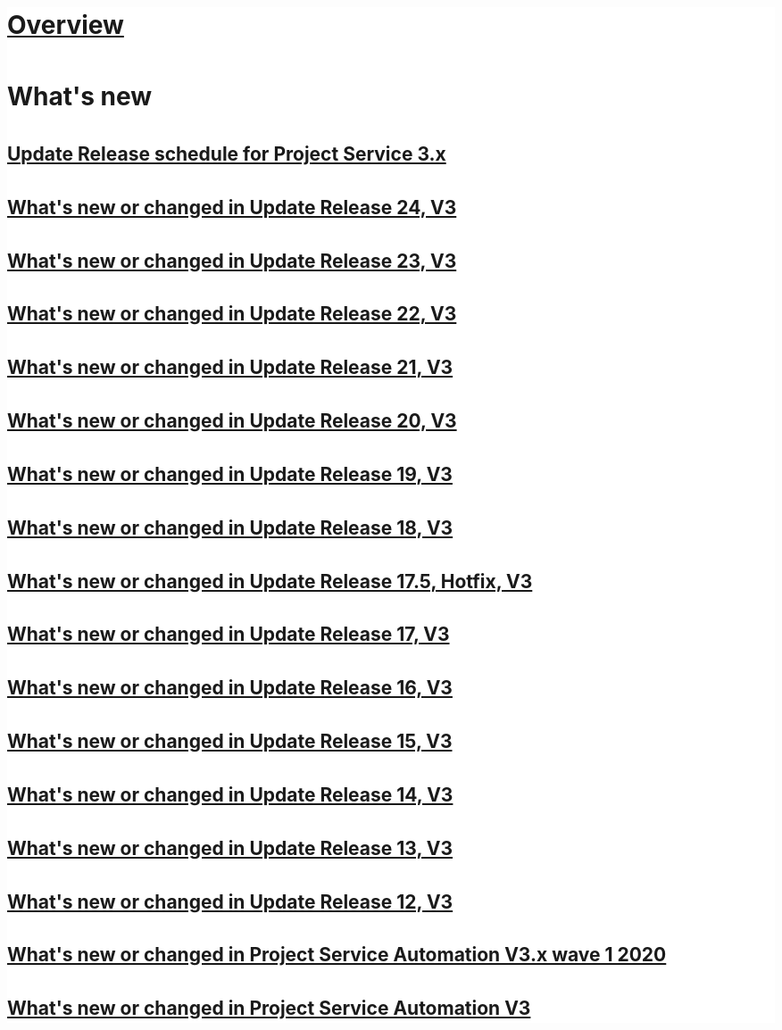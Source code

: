 # [Overview](overview.md)

# What's new
## [Update Release schedule for Project Service 3.x](version-history-ps.md)
## [What's new or changed in Update Release 24, V3](whats-new-ur-24.md)
## [What's new or changed in Update Release 23, V3](whats-new-ur-23.md)
## [What's new or changed in Update Release 22, V3](whats-new-ur-22.md)
## [What's new or changed in Update Release 21, V3](whats-new-ur-21.md)
## [What's new or changed in Update Release 20, V3](whats-new-ur-20.md)
## [What's new or changed in Update Release 19, V3](whats-new-ur-19.md)
## [What's new or changed in Update Release 18, V3](whats-new-ur-18.md)
## [What's new or changed in Update Release 17.5, Hotfix, V3](whats-new-ur-17-5.md)
## [What's new or changed in Update Release 17, V3](whats-new-ur-17.md)
## [What's new or changed in Update Release 16, V3](whats-new-ur-16.md)
## [What's new or changed in Update Release 15, V3](whats-new-ur-15.md)
## [What's new or changed in Update Release 14, V3](whats-new-ur-14.md)
## [What's new or changed in Update Release 13, V3](whats-new-ur-13.md)
## [What's new or changed in Update Release 12, V3](whats-new-ur-12.md)
## [What's new or changed in Project Service Automation V3.x wave 1 2020](whats-new-v3-2020-wave1.md)
## [What's new or changed in Project Service Automation V3](whats-new-changed-v3.md)

